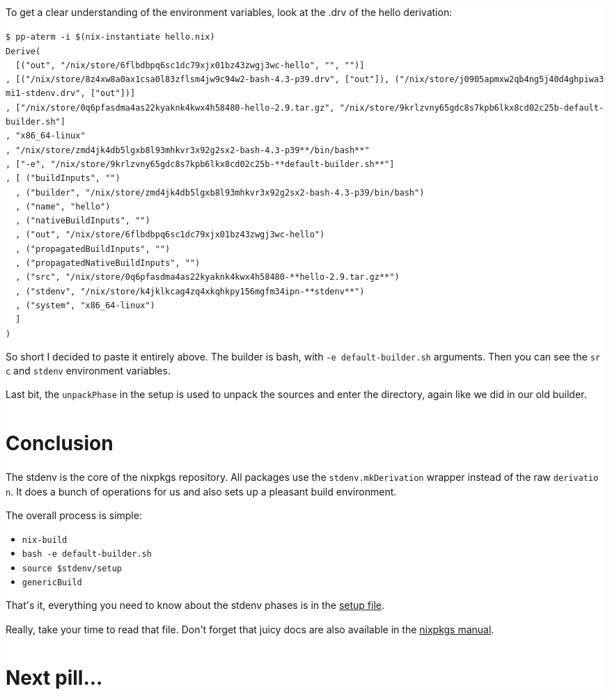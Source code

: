 To get a clear understanding of the environment variables, look at the .drv of the hello derivation:  
```
$ pp-aterm -i $(nix-instantiate hello.nix)
Derive(
  [("out", "/nix/store/6flbdbpq6sc1dc79xjx01bz43zwgj3wc-hello", "", "")]
, [("/nix/store/8z4xw8a0ax1csa0l83zflsm4jw9c94w2-bash-4.3-p39.drv", ["out"]), ("/nix/store/j0905apmxw2qb4ng5j40d4ghpiwa3mi1-stdenv.drv", ["out"])]
, ["/nix/store/0q6pfasdma4as22kyaknk4kwx4h58480-hello-2.9.tar.gz", "/nix/store/9krlzvny65gdc8s7kpb6lkx8cd02c25b-default-builder.sh"]
, "x86_64-linux"
, "/nix/store/zmd4jk4db5lgxb8l93mhkvr3x92g2sx2-bash-4.3-p39**/bin/bash**"
, ["-e", "/nix/store/9krlzvny65gdc8s7kpb6lkx8cd02c25b-**default-builder.sh**"]
, [ ("buildInputs", "")
  , ("builder", "/nix/store/zmd4jk4db5lgxb8l93mhkvr3x92g2sx2-bash-4.3-p39/bin/bash")
  , ("name", "hello")
  , ("nativeBuildInputs", "")
  , ("out", "/nix/store/6flbdbpq6sc1dc79xjx01bz43zwgj3wc-hello")
  , ("propagatedBuildInputs", "")
  , ("propagatedNativeBuildInputs", "")
  , ("src", "/nix/store/0q6pfasdma4as22kyaknk4kwx4h58480-**hello-2.9.tar.gz**")
  , ("stdenv", "/nix/store/k4jklkcag4zq4xkqhkpy156mgfm34ipn-**stdenv**")
  , ("system", "x86_64-linux")
  ]
) 
```
So short I decided to paste it entirely above. The builder is bash, with `-e default-builder.sh` arguments. Then you can see the `src` and `stdenv` environment variables.  
  
Last bit, the `unpackPhase` in the setup is used to unpack the sources and enter the directory, again like we did in our old builder.  
  

Conclusion
==========

  
The stdenv is the core of the nixpkgs repository. All packages use the `stdenv.mkDerivation` wrapper instead of the raw `derivation`. It does a bunch of operations for us and also sets up a pleasant build environment.  
  
The overall process is simple:  

*   `nix-build`
*   `bash -e default-builder.sh`
*   `source $stdenv/setup`
*   `genericBuild`

That's it, everything you need to know about the stdenv phases is in the [setup file](https://github.com/NixOS/nixpkgs/blob/master/pkgs/stdenv/generic/setup.sh).  
  
Really, take your time to read that file. Don't forget that juicy docs are also available in the [nixpkgs manual](http://nixos.org/nixpkgs/manual/#chap-stdenv).  
  

Next pill...
============
